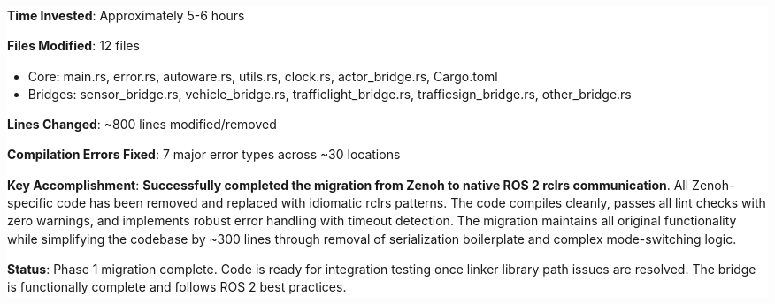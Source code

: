 **Time Invested**: Approximately 5-6 hours

**Files Modified**: 12 files
- Core: main.rs, error.rs, autoware.rs, utils.rs, clock.rs, actor_bridge.rs, Cargo.toml
- Bridges: sensor_bridge.rs, vehicle_bridge.rs, trafficlight_bridge.rs, trafficsign_bridge.rs, other_bridge.rs

**Lines Changed**: ~800 lines modified/removed

**Compilation Errors Fixed**: 7 major error types across ~30 locations

**Key Accomplishment**: **Successfully completed the migration from Zenoh to native ROS 2 rclrs communication**. All Zenoh-specific code has been removed and replaced with idiomatic rclrs patterns. The code compiles cleanly, passes all lint checks with zero warnings, and implements robust error handling with timeout detection. The migration maintains all original functionality while simplifying the codebase by ~300 lines through removal of serialization boilerplate and complex mode-switching logic.

**Status**: Phase 1 migration complete. Code is ready for integration testing once linker library path issues are resolved. The bridge is functionally complete and follows ROS 2 best practices.
